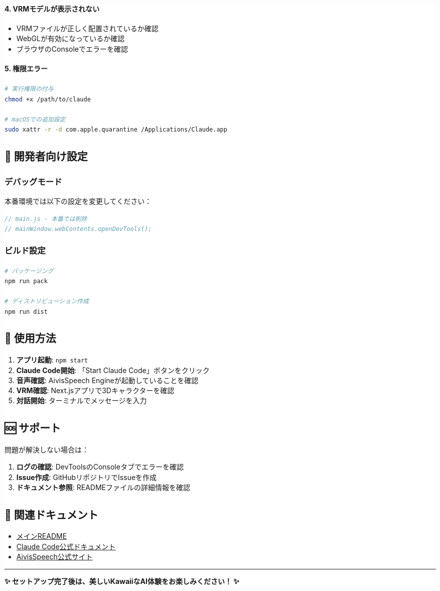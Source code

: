 #### 4. VRMモデルが表示されない
- VRMファイルが正しく配置されているか確認
- WebGLが有効になっているか確認
- ブラウザのConsoleでエラーを確認

#### 5. 権限エラー
```bash
# 実行権限の付与
chmod +x /path/to/claude

# macOSでの追加設定
sudo xattr -r -d com.apple.quarantine /Applications/Claude.app
```

## 🔧 開発者向け設定

### デバッグモード

本番環境では以下の設定を変更してください：

```javascript
// main.js - 本番では削除
// mainWindow.webContents.openDevTools();
```

### ビルド設定

```bash
# パッケージング
npm run pack

# ディストリビューション作成
npm run dist
```

## 📱 使用方法

1. **アプリ起動**: `npm start`
2. **Claude Code開始**: 「Start Claude Code」ボタンをクリック
3. **音声確認**: AivisSpeech Engineが起動していることを確認
4. **VRM確認**: Next.jsアプリで3Dキャラクターを確認
5. **対話開始**: ターミナルでメッセージを入力

## 🆘 サポート

問題が解決しない場合は：

1. **ログの確認**: DevToolsのConsoleタブでエラーを確認
2. **Issue作成**: GitHubリポジトリでIssueを作成
3. **ドキュメント参照**: READMEファイルの詳細情報を確認

## 📄 関連ドキュメント

- [メインREADME](./README.md)
- [Claude Code公式ドキュメント](https://docs.anthropic.com/en/docs/claude-code)
- [AivisSpeech公式サイト](https://aivis-project.com/)

---

**✨ セットアップ完了後は、美しいKawaiiなAI体験をお楽しみください！ ✨**